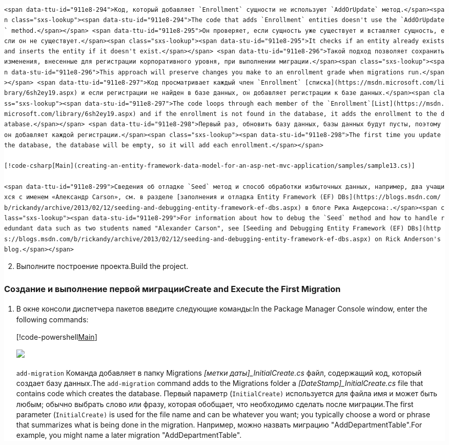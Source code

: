     <span data-ttu-id="911e8-294">Код, который добавляет `Enrollment` сущности не используют `AddOrUpdate` метод.</span><span class="sxs-lookup"><span data-stu-id="911e8-294">The code that adds `Enrollment` entities doesn't use the `AddOrUpdate` method.</span></span> <span data-ttu-id="911e8-295">Он проверяет, если сущность уже существует и вставляет сущность, если он не существует.</span><span class="sxs-lookup"><span data-stu-id="911e8-295">It checks if an entity already exists and inserts the entity if it doesn't exist.</span></span> <span data-ttu-id="911e8-296">Такой подход позволяет сохранить изменения, внесенные для регистрации корпоративного уровня, при выполнении миграции.</span><span class="sxs-lookup"><span data-stu-id="911e8-296">This approach will preserve changes you make to an enrollment grade when migrations run.</span></span> <span data-ttu-id="911e8-297">Код просматривает каждый член `Enrollment` [списка](https://msdn.microsoft.com/library/6sh2ey19.aspx) и если регистрации не найден в базе данных, он добавляет регистрации к базе данных.</span><span class="sxs-lookup"><span data-stu-id="911e8-297">The code loops through each member of the `Enrollment`[List](https://msdn.microsoft.com/library/6sh2ey19.aspx) and if the enrollment is not found in the database, it adds the enrollment to the database.</span></span> <span data-ttu-id="911e8-298">Первый раз, обновить базу данных, базы данных будут пусты, поэтому он добавляет каждой регистрации.</span><span class="sxs-lookup"><span data-stu-id="911e8-298">The first time you update the database, the database will be empty, so it will add each enrollment.</span></span>

    [!code-csharp[Main](creating-an-entity-framework-data-model-for-an-asp-net-mvc-application/samples/sample13.cs)]

    <span data-ttu-id="911e8-299">Сведения об отладке `Seed` метод и способ обработки избыточных данных, например, два учащихся с именем «Александр Carson», см. в разделе [заполнения и отладка Entity Framework (EF) DBs](https://blogs.msdn.com/b/rickandy/archive/2013/02/12/seeding-and-debugging-entity-framework-ef-dbs.aspx) в блоге Рика Андерсона:.</span><span class="sxs-lookup"><span data-stu-id="911e8-299">For information about how to debug the `Seed` method and how to handle redundant data such as two students named "Alexander Carson", see [Seeding and Debugging Entity Framework (EF) DBs](https://blogs.msdn.com/b/rickandy/archive/2013/02/12/seeding-and-debugging-entity-framework-ef-dbs.aspx) on Rick Anderson's blog.</span></span>
2. <span data-ttu-id="911e8-300">Выполните построение проекта.</span><span class="sxs-lookup"><span data-stu-id="911e8-300">Build the project.</span></span>

### <a name="create-and-execute-the-first-migration"></a><span data-ttu-id="911e8-301">Создание и выполнение первой миграции</span><span class="sxs-lookup"><span data-stu-id="911e8-301">Create and Execute the First Migration</span></span>

1. <span data-ttu-id="911e8-302">В окне консоли диспетчера пакетов введите следующие команды:</span><span class="sxs-lookup"><span data-stu-id="911e8-302">In the Package Manager Console window, enter the following commands:</span></span> 

    [!code-powershell[Main](creating-an-entity-framework-data-model-for-an-asp-net-mvc-application/samples/sample14.ps1)]

    ![](creating-an-entity-framework-data-model-for-an-asp-net-mvc-application/_static/image13.png)

    <span data-ttu-id="911e8-303">`add-migration` Команда добавляет в папку Migrations *[метки даты]\_InitialCreate.cs* файл, содержащий код, который создает базу данных.</span><span class="sxs-lookup"><span data-stu-id="911e8-303">The `add-migration` command adds to the Migrations folder a *[DateStamp]\_InitialCreate.cs* file that contains code which creates the database.</span></span> <span data-ttu-id="911e8-304">Первый параметр (`InitialCreate)` используется для файла имя и может быть любым; обычно выбрать слово или фразу, которая обобщает, что необходимо сделать после миграции.</span><span class="sxs-lookup"><span data-stu-id="911e8-304">The first parameter (`InitialCreate)` is used for the file name and can be whatever you want; you typically choose a word or phrase that summarizes what is being done in the migration.</span></span> <span data-ttu-id="911e8-305">Например, можно назвать миграцию &quot;AddDepartmentTable&quot;.</span><span class="sxs-lookup"><span data-stu-id="911e8-305">For example, you might name a later migration &quot;AddDepartmentTable&quot;.</span></span>
